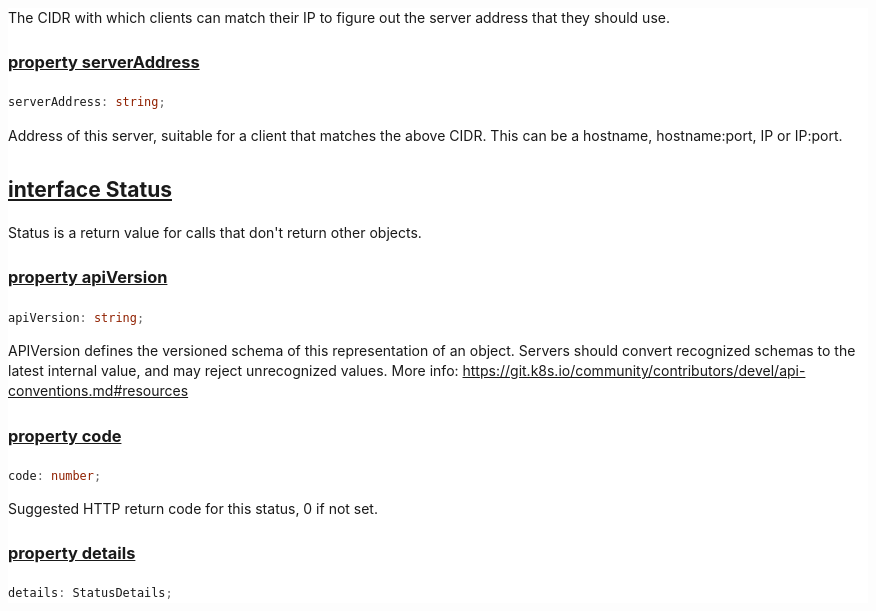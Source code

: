 
The CIDR with which clients can match their IP to figure out the server address that they
should use.

<h3 class="pdoc-member-header">
<a class="pdoc-child-name" href="https://github.com/pulumi/pulumi-kubernetes/blob/master/sdk/nodejs/types/output.ts#L15863">property serverAddress</a>
</h3>

```typescript
serverAddress: string;
```


Address of this server, suitable for a client that matches the above CIDR. This can be a
hostname, hostname:port, IP or IP:port.

<h2 class="pdoc-module-header" id="Status">
<a class="pdoc-member-name" href="https://github.com/pulumi/pulumi-kubernetes/blob/master/sdk/nodejs/types/output.ts#L15870">interface Status</a>
</h2>

Status is a return value for calls that don't return other objects.

<h3 class="pdoc-member-header">
<a class="pdoc-child-name" href="https://github.com/pulumi/pulumi-kubernetes/blob/master/sdk/nodejs/types/output.ts#L15877">property apiVersion</a>
</h3>

```typescript
apiVersion: string;
```


APIVersion defines the versioned schema of this representation of an object. Servers should
convert recognized schemas to the latest internal value, and may reject unrecognized
values. More info:
https://git.k8s.io/community/contributors/devel/api-conventions.md#resources

<h3 class="pdoc-member-header">
<a class="pdoc-child-name" href="https://github.com/pulumi/pulumi-kubernetes/blob/master/sdk/nodejs/types/output.ts#L15882">property code</a>
</h3>

```typescript
code: number;
```


Suggested HTTP return code for this status, 0 if not set.

<h3 class="pdoc-member-header">
<a class="pdoc-child-name" href="https://github.com/pulumi/pulumi-kubernetes/blob/master/sdk/nodejs/types/output.ts#L15889">property details</a>
</h3>

```typescript
details: StatusDetails;
```

